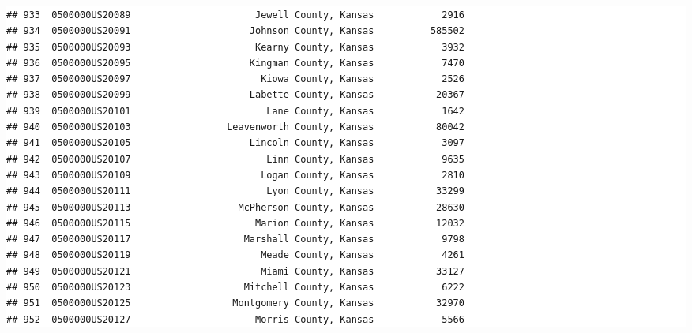     ## 933  0500000US20089                      Jewell County, Kansas            2916
    ## 934  0500000US20091                     Johnson County, Kansas          585502
    ## 935  0500000US20093                      Kearny County, Kansas            3932
    ## 936  0500000US20095                     Kingman County, Kansas            7470
    ## 937  0500000US20097                       Kiowa County, Kansas            2526
    ## 938  0500000US20099                     Labette County, Kansas           20367
    ## 939  0500000US20101                        Lane County, Kansas            1642
    ## 940  0500000US20103                 Leavenworth County, Kansas           80042
    ## 941  0500000US20105                     Lincoln County, Kansas            3097
    ## 942  0500000US20107                        Linn County, Kansas            9635
    ## 943  0500000US20109                       Logan County, Kansas            2810
    ## 944  0500000US20111                        Lyon County, Kansas           33299
    ## 945  0500000US20113                   McPherson County, Kansas           28630
    ## 946  0500000US20115                      Marion County, Kansas           12032
    ## 947  0500000US20117                    Marshall County, Kansas            9798
    ## 948  0500000US20119                       Meade County, Kansas            4261
    ## 949  0500000US20121                       Miami County, Kansas           33127
    ## 950  0500000US20123                    Mitchell County, Kansas            6222
    ## 951  0500000US20125                  Montgomery County, Kansas           32970
    ## 952  0500000US20127                      Morris County, Kansas            5566